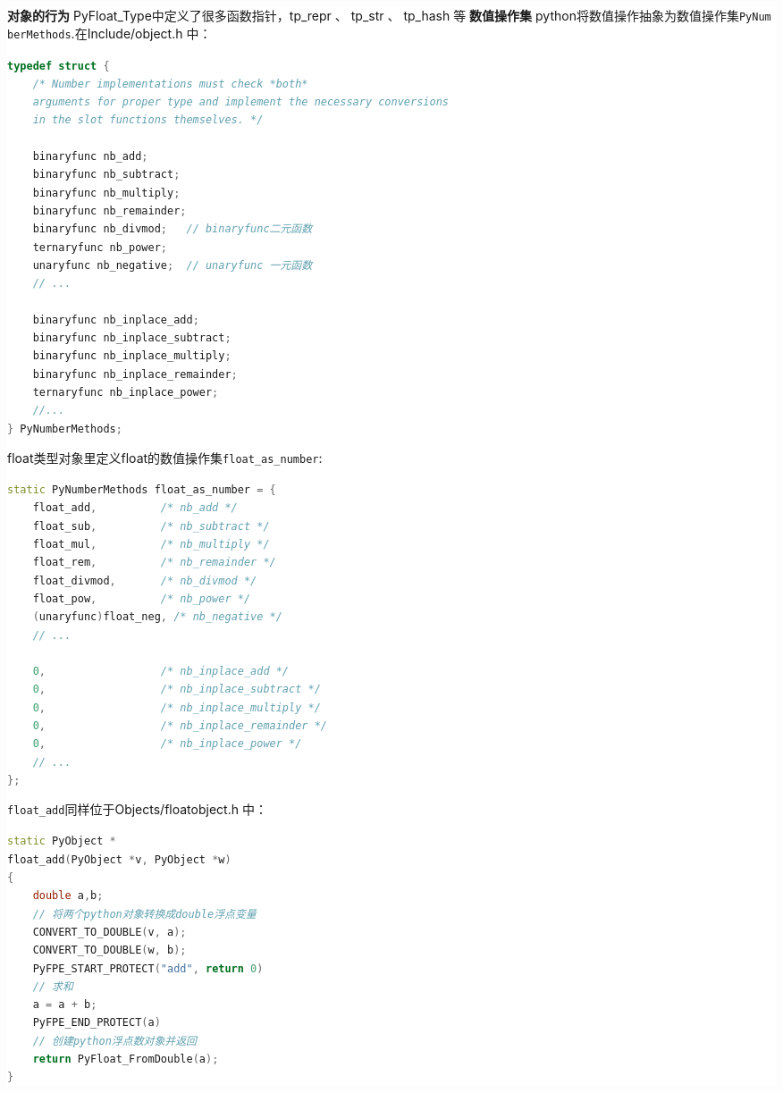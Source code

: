 **对象的行为**
PyFloat_Type中定义了很多函数指针，tp_repr 、 tp_str 、 tp_hash 等
**数值操作集**
python将数值操作抽象为数值操作集`PyNumberMethods`.在Include/object.h 中：
```cpp
typedef struct {
    /* Number implementations must check *both*
    arguments for proper type and implement the necessary conversions
    in the slot functions themselves. */

    binaryfunc nb_add;
    binaryfunc nb_subtract;
    binaryfunc nb_multiply;
    binaryfunc nb_remainder;
    binaryfunc nb_divmod;   // binaryfunc二元函数
    ternaryfunc nb_power;   
    unaryfunc nb_negative;  // unaryfunc 一元函数
    // ...

    binaryfunc nb_inplace_add;
    binaryfunc nb_inplace_subtract;
    binaryfunc nb_inplace_multiply;
    binaryfunc nb_inplace_remainder;
    ternaryfunc nb_inplace_power;
    //...
} PyNumberMethods;
```
float类型对象里定义float的数值操作集`float_as_number`:
```cpp
static PyNumberMethods float_as_number = {
    float_add,          /* nb_add */
    float_sub,          /* nb_subtract */
    float_mul,          /* nb_multiply */
    float_rem,          /* nb_remainder */
    float_divmod,       /* nb_divmod */
    float_pow,          /* nb_power */
    (unaryfunc)float_neg, /* nb_negative */
    // ...

    0,                  /* nb_inplace_add */
    0,                  /* nb_inplace_subtract */
    0,                  /* nb_inplace_multiply */
    0,                  /* nb_inplace_remainder */
    0,                  /* nb_inplace_power */
    // ...
};
```
`float_add`同样位于Objects/floatobject.h 中：
```cpp
static PyObject *
float_add(PyObject *v, PyObject *w)
{
    double a,b;
    // 将两个python对象转换成double浮点变量
    CONVERT_TO_DOUBLE(v, a);
    CONVERT_TO_DOUBLE(w, b);
    PyFPE_START_PROTECT("add", return 0)
    // 求和
    a = a + b;
    PyFPE_END_PROTECT(a)
    // 创建python浮点数对象并返回
    return PyFloat_FromDouble(a);
}
```
